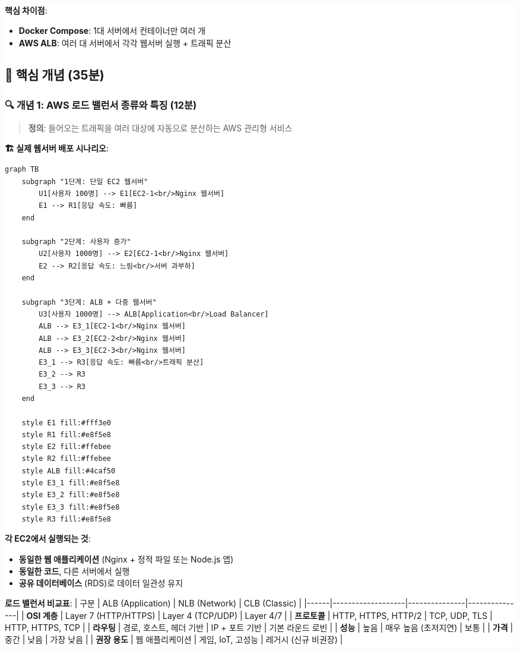 **핵심 차이점**:
- **Docker Compose**: 1대 서버에서 컨테이너만 여러 개
- **AWS ALB**: 여러 대 서버에서 각각 웹서버 실행 + 트래픽 분산

## 📖 핵심 개념 (35분)

### 🔍 개념 1: AWS 로드 밸런서 종류와 특징 (12분)

> **정의**: 들어오는 트래픽을 여러 대상에 자동으로 분산하는 AWS 관리형 서비스

**🏗️ 실제 웹서버 배포 시나리오**:
```mermaid
graph TB
    subgraph "1단계: 단일 EC2 웹서버"
        U1[사용자 100명] --> E1[EC2-1<br/>Nginx 웹서버]
        E1 --> R1[응답 속도: 빠름]
    end
    
    subgraph "2단계: 사용자 증가"
        U2[사용자 1000명] --> E2[EC2-1<br/>Nginx 웹서버]
        E2 --> R2[응답 속도: 느림<br/>서버 과부하]
    end
    
    subgraph "3단계: ALB + 다중 웹서버"
        U3[사용자 1000명] --> ALB[Application<br/>Load Balancer]
        ALB --> E3_1[EC2-1<br/>Nginx 웹서버]
        ALB --> E3_2[EC2-2<br/>Nginx 웹서버]
        ALB --> E3_3[EC2-3<br/>Nginx 웹서버]
        E3_1 --> R3[응답 속도: 빠름<br/>트래픽 분산]
        E3_2 --> R3
        E3_3 --> R3
    end
    
    style E1 fill:#fff3e0
    style R1 fill:#e8f5e8
    style E2 fill:#ffebee
    style R2 fill:#ffebee
    style ALB fill:#4caf50
    style E3_1 fill:#e8f5e8
    style E3_2 fill:#e8f5e8
    style E3_3 fill:#e8f5e8
    style R3 fill:#e8f5e8
```

**각 EC2에서 실행되는 것**:
- **동일한 웹 애플리케이션** (Nginx + 정적 파일 또는 Node.js 앱)
- **동일한 코드**, 다른 서버에서 실행
- **공유 데이터베이스** (RDS)로 데이터 일관성 유지

**로드 밸런서 비교표**:
| 구분 | ALB (Application) | NLB (Network) | CLB (Classic) |
|------|-------------------|---------------|---------------|
| **OSI 계층** | Layer 7 (HTTP/HTTPS) | Layer 4 (TCP/UDP) | Layer 4/7 |
| **프로토콜** | HTTP, HTTPS, HTTP/2 | TCP, UDP, TLS | HTTP, HTTPS, TCP |
| **라우팅** | 경로, 호스트, 헤더 기반 | IP + 포트 기반 | 기본 라운드 로빈 |
| **성능** | 높음 | 매우 높음 (초저지연) | 보통 |
| **가격** | 중간 | 낮음 | 가장 낮음 |
| **권장 용도** | 웹 애플리케이션 | 게임, IoT, 고성능 | 레거시 (신규 비권장) |
